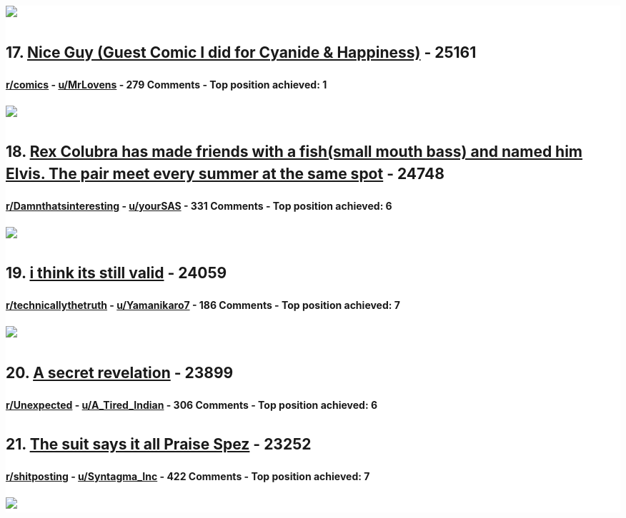 <a href="https://i.redd.it/kn3shb47qrab1.jpg"><img src="https://b.thumbs.redditmedia.com/jetXsqcDPU3GA3yyng-KFnbSQf5truopG-U4U5aleRM.jpg"></img></a>

## 17. [Nice Guy (Guest Comic I did for Cyanide &amp; Happiness)](http://reddit.com/r/comics/comments/14u2ztj/nice_guy_guest_comic_i_did_for_cyanide_happiness/) - 25161
#### [r/comics](http://reddit.com/r/comics) - [u/MrLovens](http://reddit.com/u/MrLovens) - 279 Comments - Top position achieved: 1

<a href="https://i.redd.it/qilvqalqiqab1.png"><img src="https://a.thumbs.redditmedia.com/Y5bNtSVYKNqxGkEvFZRpyZRBQmencZym93Vsdcv6PI8.jpg"></img></a>

## 18. [Rex Colubra has made friends with a fish(small mouth bass) and named him Elvis. The pair meet every summer at the same spot](http://reddit.com/r/Damnthatsinteresting/comments/14ua1l2/rex_colubra_has_made_friends_with_a_fishsmall/) - 24748
#### [r/Damnthatsinteresting](http://reddit.com/r/Damnthatsinteresting) - [u/yourSAS](http://reddit.com/u/yourSAS) - 331 Comments - Top position achieved: 6

<a href="https://v.redd.it/4vrqfj1wzrab1"><img src="https://external-preview.redd.it/NGNiajV6dnZ6cmFiMVeXVi-dkjRDmg9CSKdamVid0NlptAf7v2sze0qXJj5M.png?width=140&amp;height=129&amp;crop=140:129,smart&amp;format=jpg&amp;v=enabled&amp;lthumb=true&amp;s=a878c3cbe35d6a723b0d9f95f89e73c2423273fe"></img></a>

## 19. [i think its still valid](http://reddit.com/r/technicallythetruth/comments/14twq2s/i_think_its_still_valid/) - 24059
#### [r/technicallythetruth](http://reddit.com/r/technicallythetruth) - [u/Yamanikaro7](http://reddit.com/u/Yamanikaro7) - 186 Comments - Top position achieved: 7

<a href="https://i.redd.it/lewx1gu5xoab1.jpg"><img src="https://b.thumbs.redditmedia.com/v_VYvs4BcFTJW3GVJUPnKyyrY7E2wqZeZwQ1uDhW9vY.jpg"></img></a>

## 20. [A secret revelation](http://reddit.com/r/Unexpected/comments/14u11ij/a_secret_revelation/) - 23899
#### [r/Unexpected](http://reddit.com/r/Unexpected) - [u/A_Tired_Indian](http://reddit.com/u/A_Tired_Indian) - 306 Comments - Top position achieved: 6

## 21. [The suit says it all Praise Spez](http://reddit.com/r/shitposting/comments/14u7kl4/the_suit_says_it_all_praise_spez/) - 23252
#### [r/shitposting](http://reddit.com/r/shitposting) - [u/Syntagma_Inc](http://reddit.com/u/Syntagma_Inc) - 422 Comments - Top position achieved: 7

<a href="https://i.redd.it/nungo4kvhrab1.png"><img src="https://b.thumbs.redditmedia.com/4jVtxL93Tb3hNfWD3we_zMp1SVPNmu_zoUN4NjJbSfM.jpg"></img></a>
